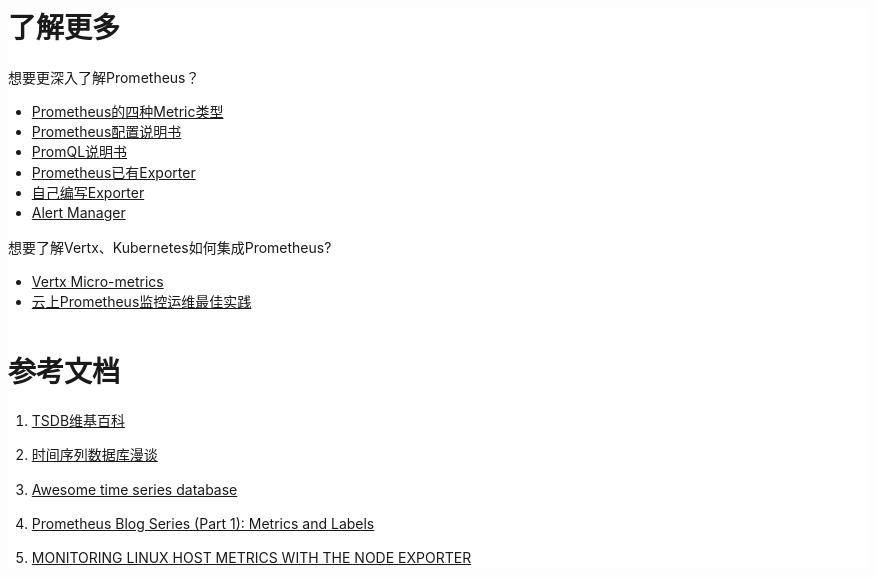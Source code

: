 # 了解更多

想要更深入了解Prometheus？

- [Prometheus的四种Metric类型](https://prometheus.io/docs/concepts/metric_types/)
- [Prometheus配置说明书](https://prometheus.io/docs/prometheus/latest/configuration/configuration/)
- [PromQL说明书](https://prometheus.io/docs/prometheus/latest/querying/basics/)
- [Prometheus已有Exporter](https://prometheus.io/docs/instrumenting/exporters/)
- [自己编写Exporter](https://prometheus.io/docs/instrumenting/writing_exporters/)
- [Alert Manager](https://prometheus.io/docs/alerting/overview/)

想要了解Vertx、Kubernetes如何集成Prometheus?

- [Vertx Micro-metrics](https://vertx.io/docs/vertx-micrometer-metrics/java/)
- [云上Prometheus监控运维最佳实践]([https://www.aliyun.com/acts/best-practice/preview?spm=a2c4g.11186623.2.25.674a1f60lTaiIT&id=89866&title=%E4%BA%91%E4%B8%8Aprometheus%E7%9B%91%E6%8E%A7%E8%BF%90%E7%BB%B4&aly_as=4Kd8zxsP](https://www.aliyun.com/acts/best-practice/preview?spm=a2c4g.11186623.2.25.674a1f60lTaiIT&id=89866&title=云上prometheus监控运维&aly_as=4Kd8zxsP))

# 参考文档

1. [TSDB维基百科](https://en.wikipedia.org/wiki/Time_series_database)
2. [时间序列数据库漫谈](https://zhuanlan.zhihu.com/p/29367404)
3. [Awesome time series database](https://github.com/xephonhq/awesome-time-series-database)
4. [Prometheus Blog Series (Part 1): Metrics and Labels](https://blog.pvincent.io/2017/12/prometheus-blog-series-part-1-metrics-and-labels/)

5. [MONITORING LINUX HOST METRICS WITH THE NODE EXPORTER](https://prometheus.io/docs/guides/node-exporter/)